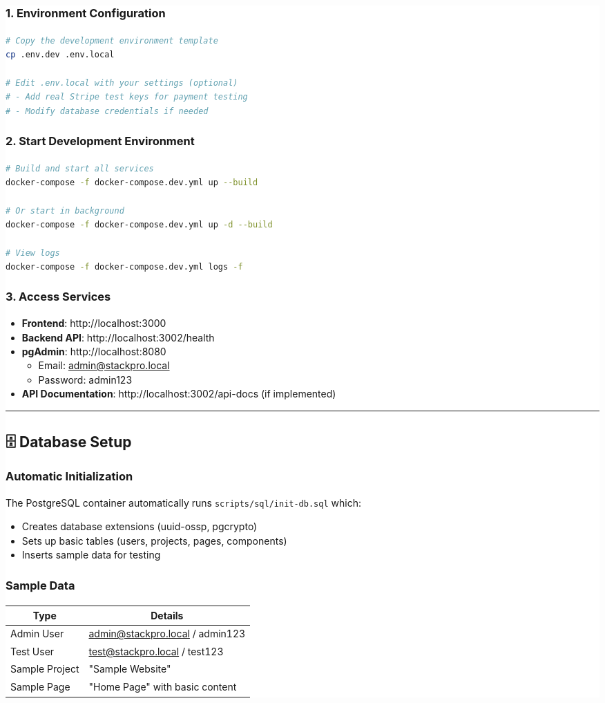 ### **1. Environment Configuration**
```bash
# Copy the development environment template
cp .env.dev .env.local

# Edit .env.local with your settings (optional)
# - Add real Stripe test keys for payment testing
# - Modify database credentials if needed
```

### **2. Start Development Environment**
```bash
# Build and start all services
docker-compose -f docker-compose.dev.yml up --build

# Or start in background
docker-compose -f docker-compose.dev.yml up -d --build

# View logs
docker-compose -f docker-compose.dev.yml logs -f
```

### **3. Access Services**
- **Frontend**: http://localhost:3000
- **Backend API**: http://localhost:3002/health
- **pgAdmin**: http://localhost:8080
  - Email: admin@stackpro.local
  - Password: admin123
- **API Documentation**: http://localhost:3002/api-docs (if implemented)

---

## 🗄️ **Database Setup**

### **Automatic Initialization**
The PostgreSQL container automatically runs `scripts/sql/init-db.sql` which:
- Creates database extensions (uuid-ossp, pgcrypto)
- Sets up basic tables (users, projects, pages, components)
- Inserts sample data for testing

### **Sample Data**
| **Type** | **Details** |
|----------|-------------|
| Admin User | admin@stackpro.local / admin123 |
| Test User | test@stackpro.local / test123 |
| Sample Project | "Sample Website" |
| Sample Page | "Home Page" with basic content |
